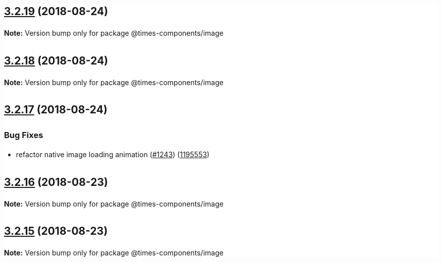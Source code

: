 <a name="3.2.19"></a>
## [3.2.19](https://github.com/newsuk/times-components/compare/@times-components/image@3.2.18...@times-components/image@3.2.19) (2018-08-24)

**Note:** Version bump only for package @times-components/image





<a name="3.2.18"></a>
## [3.2.18](https://github.com/newsuk/times-components/compare/@times-components/image@3.2.17...@times-components/image@3.2.18) (2018-08-24)

**Note:** Version bump only for package @times-components/image





<a name="3.2.17"></a>
## [3.2.17](https://github.com/newsuk/times-components/compare/@times-components/image@3.2.16...@times-components/image@3.2.17) (2018-08-24)


### Bug Fixes

* refactor native image loading animation ([#1243](https://github.com/newsuk/times-components/issues/1243)) ([1195553](https://github.com/newsuk/times-components/commit/1195553))





<a name="3.2.16"></a>
## [3.2.16](https://github.com/newsuk/times-components/compare/@times-components/image@3.2.15...@times-components/image@3.2.16) (2018-08-23)

**Note:** Version bump only for package @times-components/image





<a name="3.2.15"></a>
## [3.2.15](https://github.com/newsuk/times-components/compare/@times-components/image@3.2.14...@times-components/image@3.2.15) (2018-08-23)

**Note:** Version bump only for package @times-components/image




